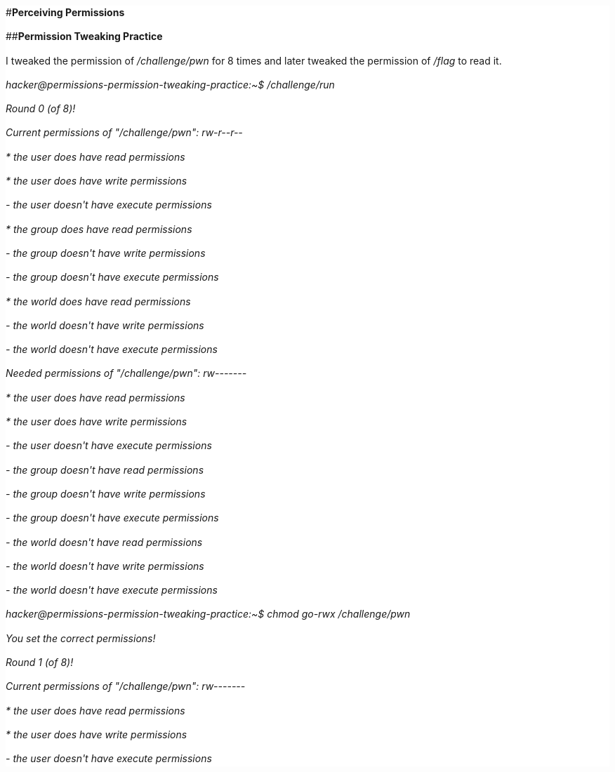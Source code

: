 #**Perceiving Permissions**

##**Permission Tweaking Practice**

I tweaked the permission of _/challenge/pwn_ for 8 times and later tweaked the permission of _/flag_ to read it.

_hacker@permissions-permission-tweaking-practice:~$ /challenge/run_

_Round 0 (of 8)!_

_Current permissions of "/challenge/pwn": rw-r--r--_

_\* the user does have read permissions_

_\* the user does have write permissions_

_\- the user doesn't have execute permissions_

_\* the group does have read permissions_

_\- the group doesn't have write permissions_

_\- the group doesn't have execute permissions_

_\* the world does have read permissions_

_\- the world doesn't have write permissions_

_\- the world doesn't have execute permissions_

_Needed permissions of "/challenge/pwn": rw-------_

_\* the user does have read permissions_

_\* the user does have write permissions_

_\- the user doesn't have execute permissions_

_\- the group doesn't have read permissions_

_\- the group doesn't have write permissions_

_\- the group doesn't have execute permissions_

_\- the world doesn't have read permissions_

_\- the world doesn't have write permissions_

_\- the world doesn't have execute permissions_

_hacker@permissions-permission-tweaking-practice:~$ chmod go-rwx /challenge/pwn_

_You set the correct permissions!_

_Round 1 (of 8)!_

_Current permissions of "/challenge/pwn": rw-------_

_\* the user does have read permissions_

_\* the user does have write permissions_

_\- the user doesn't have execute permissions_
